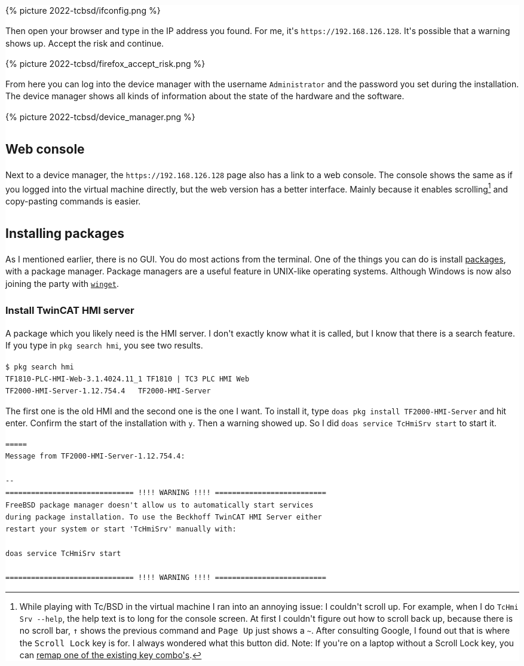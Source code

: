 {% picture 2022-tcbsd/ifconfig.png %}

Then open your browser and type in the IP address you found. For me, it's 	`https://192.168.126.128`. It's possible that a warning shows up. Accept the risk and continue.

{% picture  2022-tcbsd/firefox_accept_risk.png %}

From here you can log into the device manager with the username `Administrator` and the password you set during the installation. The device manager shows all kinds of information about the state of the hardware and the software.

{% picture 2022-tcbsd/device_manager.png %}

## Web console
Next to a device manager, the `https://192.168.126.128` page also has a link to a web console. The console shows the same as if you logged into the virtual machine directly, but the web version has a better interface. Mainly because it enables scrolling[^2] and copy-pasting commands is easier.

##  Installing packages
As I mentioned earlier, there is no GUI. You do most actions from the terminal. One of the things you can do is install [packages](https://tcbsd.beckhoff.com/TCBSD/13/stable/packages/All/), with a package manager. Package managers are a useful feature in UNIX-like operating systems. Although Windows is now also joining the party with [`winget`](https://winget.run/).

### Install TwinCAT HMI server

A package which you likely need is the HMI server. I don't exactly know what it is called, but I know that there is a search feature. If you type in `pkg search hmi`, you see two results.

```
$ pkg search hmi
TF1810-PLC-HMI-Web-3.1.4024.11_1 TF1810 | TC3 PLC HMI Web
TF2000-HMI-Server-1.12.754.4   TF2000-HMI-Server
```

The first one is the old HMI and the second one is the one I want. To install it, type `doas pkg install TF2000-HMI-Server` and hit enter. Confirm the start of the installation with  `y`.  Then a warning showed up. So I did `doas service TcHmiSrv start` to start it.

```
=====
Message from TF2000-HMI-Server-1.12.754.4:

--
============================== !!!! WARNING !!!! ==========================
FreeBSD package manager doesn't allow us to automatically start services
during package installation. To use the Beckhoff TwinCAT HMI Server either
restart your system or start 'TcHmiSrv' manually with:

doas service TcHmiSrv start

============================== !!!! WARNING !!!! ==========================
```


[^1]: The error message:
[^2]: While playing with Tc/BSD in the virtual machine I ran into an annoying issue: I couldn't scroll up. For example, when I do `TcHmiSrv --help`, the help text is to long for the console screen. At first I couldn't figure out how to scroll back up, because there is no scroll bar, <kbd>↑</kbd> shows the previous command and <kbd>Page Up</kbd> just shows a `~`.  After consulting Google, I found out that is where the <kbd>Scroll Lock</kbd> key is for. I always wondered what this button did. Note: If you're on a laptop without a Scroll Lock key, you can [remap one of the existing key combo's](https://serverfault.com/a/420341). 